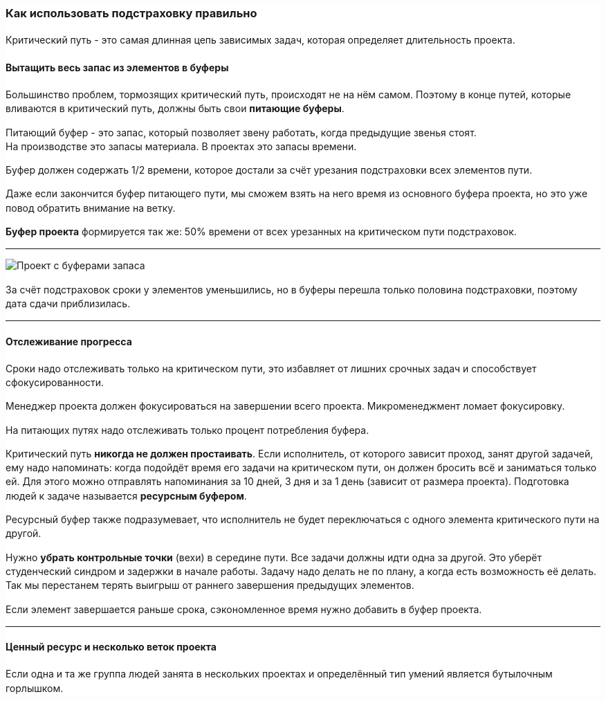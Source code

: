 
### Как использовать подстраховку правильно
Критический путь - это самая длинная цепь зависимых задач, которая определяет длительность проекта.

#### Вытащить весь запас из элементов в буферы
Большинство проблем, тормозящих критический путь, происходят не на нём самом. Поэтому в конце путей, которые вливаются в критический путь, должны быть свои **питающие буферы**.

Питающий буфер - это запас, который позволяет звену работать, когда предыдущие звенья стоят.  
На производстве это запасы материала. В проектах это запасы времени.

Буфер должен содержать 1/2 времени, которое достали за счёт урезания подстраховки всех элементов пути.

Даже если закончится буфер питающего пути, мы сможем взять на него время из основного буфера проекта, но это уже повод обратить внимание на ветку.

**Буфер проекта** формируется так же: 50% времени от всех урезанных на критическом пути подстраховок.

---

![Проект с буферами запаса](/images/2020/goldratt-cep/buffers.png)

За счёт подстраховок сроки у элементов уменьшились, но в буферы перешла только половина подстраховки, поэтому дата сдачи приблизилась.

---

#### Отслеживание прогресса
Сроки надо отслеживать только на критическом пути, это избавляет от лишних срочных задач и способствует сфокусированности.

Менеджер проекта должен фокусироваться на завершении всего проекта. Микроменеджмент ломает фокусировку.

На питающих путях надо отслеживать только процент потребления буфера.

Критический путь **никогда не должен простаивать**. Если исполнитель, от которого зависит проход, занят другой задачей, ему надо напоминать: когда подойдёт время его задачи на критическом пути, он должен бросить всё и заниматься только ей. Для этого можно отправлять напоминания за 10 дней, 3 дня и за 1 день (зависит от размера проекта). Подготовка людей к задаче называется **ресурсным буфером**.

Ресурсный буфер также подразумевает, что исполнитель не будет переключаться с одного элемента критического пути на другой.

Нужно **убрать контрольные точки** (вехи) в середине пути. Все задачи должны идти одна за другой. Это уберёт студенческий синдром и задержки в начале работы. Задачу надо делать не по плану, а когда есть возможность её делать. Так мы перестанем терять выигрыш от раннего завершения предыдущих элементов.

Если элемент завершается раньше срока, сэкономленное время нужно добавить в буфер проекта.

---

#### Ценный ресурс и несколько веток проекта
Если одна и та же группа людей занята в нескольких проектах и определённый тип умений является бутылочным горлышком.
